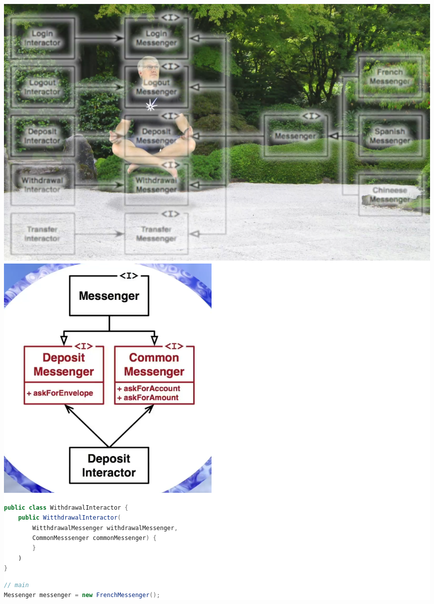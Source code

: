 ![ATM Interface Segregation](/img/posts/atm-interface-segregation.png 'ATM Interface Segregation')
![ATM Interactor](/img/posts/atm-interactor.png 'ATM Interactor')
```java
public class WithdrawalInteractor {
    public WitthdrawalInteractor(
        WitthdrawalMessenger withdrawalMessenger,
        CommonMesssenger commonMessenger) {
        } 
    )
}
```
```java
// main
Messenger messenger = new FrenchMessenger();
```